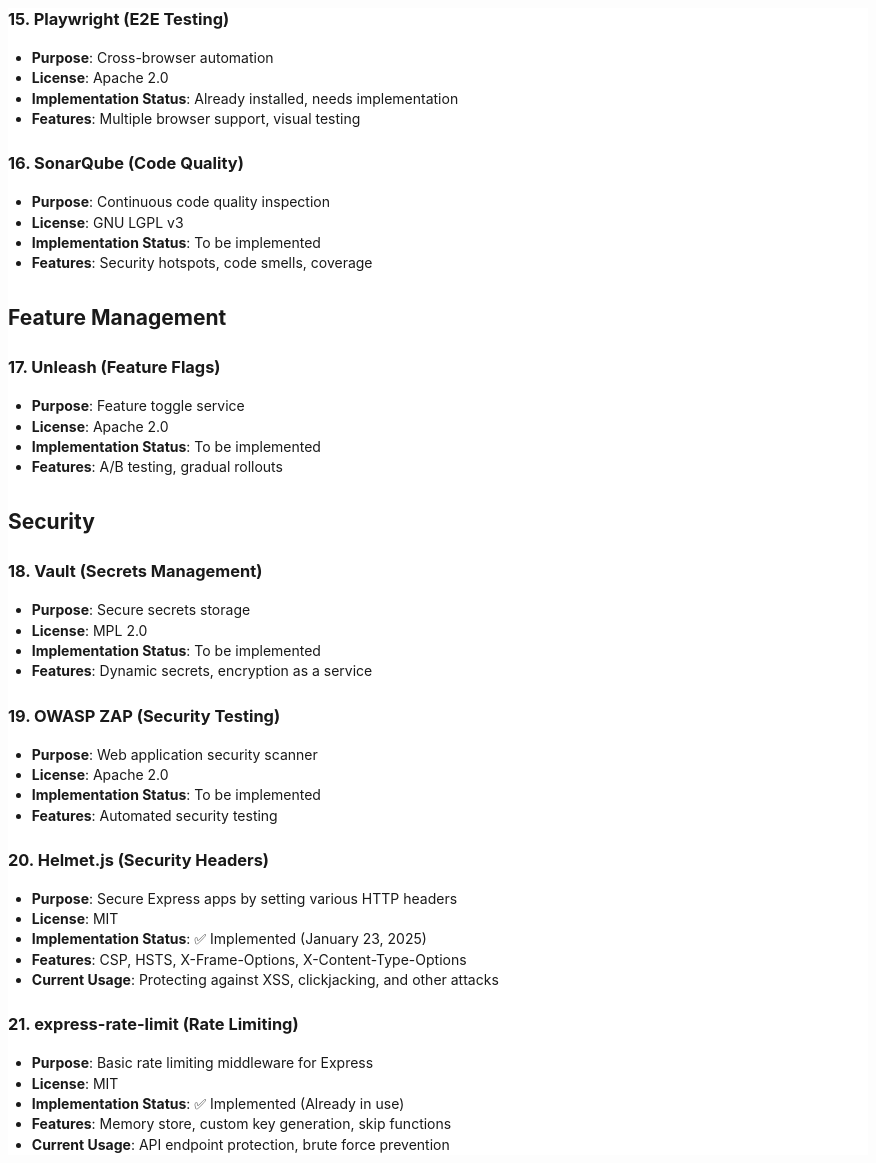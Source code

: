 ### 15. Playwright (E2E Testing)
- **Purpose**: Cross-browser automation
- **License**: Apache 2.0
- **Implementation Status**: Already installed, needs implementation
- **Features**: Multiple browser support, visual testing

### 16. SonarQube (Code Quality)
- **Purpose**: Continuous code quality inspection
- **License**: GNU LGPL v3
- **Implementation Status**: To be implemented
- **Features**: Security hotspots, code smells, coverage

## Feature Management

### 17. Unleash (Feature Flags)
- **Purpose**: Feature toggle service
- **License**: Apache 2.0
- **Implementation Status**: To be implemented
- **Features**: A/B testing, gradual rollouts

## Security

### 18. Vault (Secrets Management)
- **Purpose**: Secure secrets storage
- **License**: MPL 2.0
- **Implementation Status**: To be implemented
- **Features**: Dynamic secrets, encryption as a service

### 19. OWASP ZAP (Security Testing)
- **Purpose**: Web application security scanner
- **License**: Apache 2.0
- **Implementation Status**: To be implemented
- **Features**: Automated security testing

### 20. Helmet.js (Security Headers)
- **Purpose**: Secure Express apps by setting various HTTP headers
- **License**: MIT
- **Implementation Status**: ✅ Implemented (January 23, 2025)
- **Features**: CSP, HSTS, X-Frame-Options, X-Content-Type-Options
- **Current Usage**: Protecting against XSS, clickjacking, and other attacks

### 21. express-rate-limit (Rate Limiting)
- **Purpose**: Basic rate limiting middleware for Express
- **License**: MIT
- **Implementation Status**: ✅ Implemented (Already in use)
- **Features**: Memory store, custom key generation, skip functions
- **Current Usage**: API endpoint protection, brute force prevention
